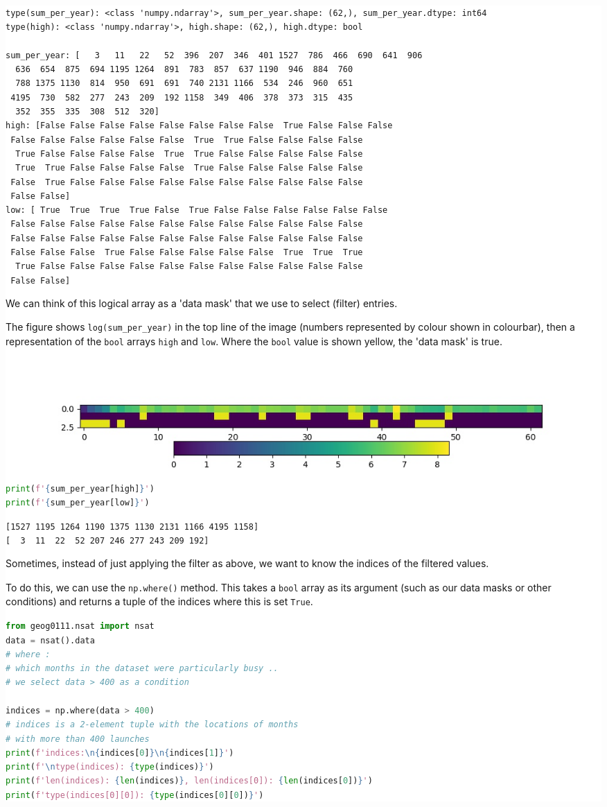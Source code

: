     type(sum_per_year): <class 'numpy.ndarray'>, sum_per_year.shape: (62,), sum_per_year.dtype: int64
    type(high): <class 'numpy.ndarray'>, high.shape: (62,), high.dtype: bool
    
    sum_per_year: [   3   11   22   52  396  207  346  401 1527  786  466  690  641  906
      636  654  875  694 1195 1264  891  783  857  637 1190  946  884  760
      788 1375 1130  814  950  691  691  740 2131 1166  534  246  960  651
     4195  730  582  277  243  209  192 1158  349  406  378  373  315  435
      352  355  335  308  512  320]
    high: [False False False False False False False False  True False False False
     False False False False False False  True  True False False False False
      True False False False False  True  True False False False False False
      True  True False False False False  True False False False False False
     False  True False False False False False False False False False False
     False False]
    low: [ True  True  True  True False  True False False False False False False
     False False False False False False False False False False False False
     False False False False False False False False False False False False
     False False False  True False False False False False  True  True  True
      True False False False False False False False False False False False
     False False]


We can think of this logical array as a 'data mask' that we use to select (filter) entries. 

The figure shows `log(sum_per_year)` in the top line of the image (numbers represented by colour shown in colourbar), then a representation of the `bool` arrays `high` and `low`. Where the `bool` value is shown yellow, the 'data mask' is true.
![](images/arrayviz.png)


```python
print(f'{sum_per_year[high]}')
print(f'{sum_per_year[low]}')
```

    [1527 1195 1264 1190 1375 1130 2131 1166 4195 1158]
    [  3  11  22  52 207 246 277 243 209 192]


Sometimes, instead of just applying the filter as above, we want to know the indices of the filtered values. 

To do this, we can use the `np.where()` method. This takes a `bool` array as its argument (such as our data masks or other conditions) and returns a tuple of the indices where this is set `True`.


```python
from geog0111.nsat import nsat
data = nsat().data
# where :
# which months in the dataset were particularly busy ..
# we select data > 400 as a condition

indices = np.where(data > 400)
# indices is a 2-element tuple with the locations of months
# with more than 400 launches
print(f'indices:\n{indices[0]}\n{indices[1]}')
print(f'\ntype(indices): {type(indices)}')
print(f'len(indices): {len(indices)}, len(indices[0]): {len(indices[0])}')
print(f'type(indices[0][0]): {type(indices[0][0])}')
```